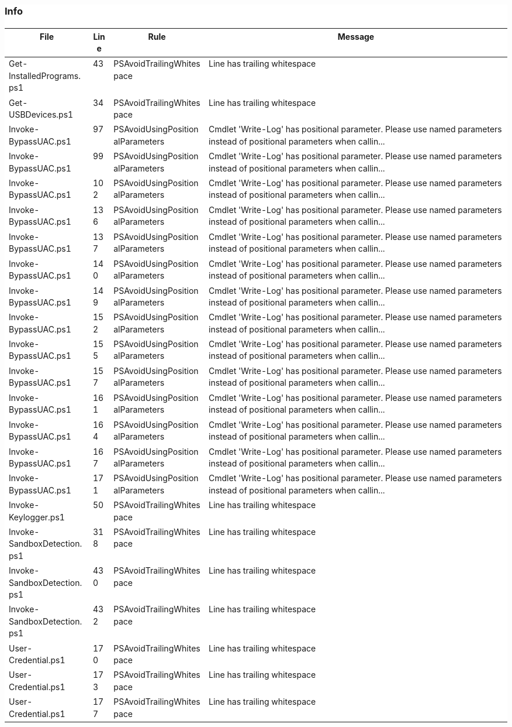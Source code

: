### Info

| File | Line | Rule | Message |
| ---- | ---- | ---- | ------- |
| Get-InstalledPrograms.ps1 | 43 | PSAvoidTrailingWhitespace | Line has trailing whitespace |
| Get-USBDevices.ps1 | 34 | PSAvoidTrailingWhitespace | Line has trailing whitespace |
| Invoke-BypassUAC.ps1 | 97 | PSAvoidUsingPositionalParameters | Cmdlet 'Write-Log' has positional parameter. Please use named parameters instead of positional parameters when callin... |
| Invoke-BypassUAC.ps1 | 99 | PSAvoidUsingPositionalParameters | Cmdlet 'Write-Log' has positional parameter. Please use named parameters instead of positional parameters when callin... |
| Invoke-BypassUAC.ps1 | 102 | PSAvoidUsingPositionalParameters | Cmdlet 'Write-Log' has positional parameter. Please use named parameters instead of positional parameters when callin... |
| Invoke-BypassUAC.ps1 | 136 | PSAvoidUsingPositionalParameters | Cmdlet 'Write-Log' has positional parameter. Please use named parameters instead of positional parameters when callin... |
| Invoke-BypassUAC.ps1 | 137 | PSAvoidUsingPositionalParameters | Cmdlet 'Write-Log' has positional parameter. Please use named parameters instead of positional parameters when callin... |
| Invoke-BypassUAC.ps1 | 140 | PSAvoidUsingPositionalParameters | Cmdlet 'Write-Log' has positional parameter. Please use named parameters instead of positional parameters when callin... |
| Invoke-BypassUAC.ps1 | 149 | PSAvoidUsingPositionalParameters | Cmdlet 'Write-Log' has positional parameter. Please use named parameters instead of positional parameters when callin... |
| Invoke-BypassUAC.ps1 | 152 | PSAvoidUsingPositionalParameters | Cmdlet 'Write-Log' has positional parameter. Please use named parameters instead of positional parameters when callin... |
| Invoke-BypassUAC.ps1 | 155 | PSAvoidUsingPositionalParameters | Cmdlet 'Write-Log' has positional parameter. Please use named parameters instead of positional parameters when callin... |
| Invoke-BypassUAC.ps1 | 157 | PSAvoidUsingPositionalParameters | Cmdlet 'Write-Log' has positional parameter. Please use named parameters instead of positional parameters when callin... |
| Invoke-BypassUAC.ps1 | 161 | PSAvoidUsingPositionalParameters | Cmdlet 'Write-Log' has positional parameter. Please use named parameters instead of positional parameters when callin... |
| Invoke-BypassUAC.ps1 | 164 | PSAvoidUsingPositionalParameters | Cmdlet 'Write-Log' has positional parameter. Please use named parameters instead of positional parameters when callin... |
| Invoke-BypassUAC.ps1 | 167 | PSAvoidUsingPositionalParameters | Cmdlet 'Write-Log' has positional parameter. Please use named parameters instead of positional parameters when callin... |
| Invoke-BypassUAC.ps1 | 171 | PSAvoidUsingPositionalParameters | Cmdlet 'Write-Log' has positional parameter. Please use named parameters instead of positional parameters when callin... |
| Invoke-Keylogger.ps1 | 50 | PSAvoidTrailingWhitespace | Line has trailing whitespace |
| Invoke-SandboxDetection.ps1 | 318 | PSAvoidTrailingWhitespace | Line has trailing whitespace |
| Invoke-SandboxDetection.ps1 | 430 | PSAvoidTrailingWhitespace | Line has trailing whitespace |
| Invoke-SandboxDetection.ps1 | 432 | PSAvoidTrailingWhitespace | Line has trailing whitespace |
| User-Credential.ps1 | 170 | PSAvoidTrailingWhitespace | Line has trailing whitespace |
| User-Credential.ps1 | 173 | PSAvoidTrailingWhitespace | Line has trailing whitespace |
| User-Credential.ps1 | 177 | PSAvoidTrailingWhitespace | Line has trailing whitespace |
